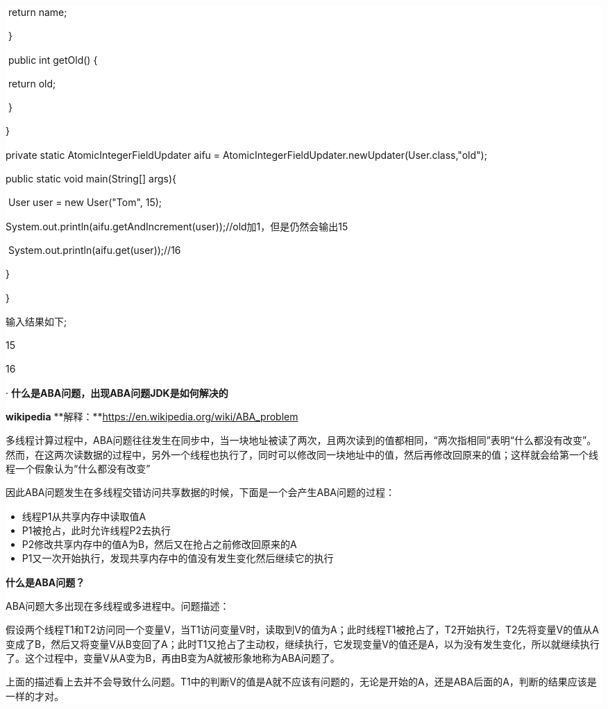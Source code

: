 ​      return name;

​    }

​    public int getOld() {

​      return old;

​    }

 

  }

  private static AtomicIntegerFieldUpdater<User> aifu = AtomicIntegerFieldUpdater.newUpdater(User.class,"old");

  public static void main(String[] args){

​    User user = new User("Tom", 15);

​    System.out.println(aifu.getAndIncrement(user));//old加1，但是仍然会输出15

​    System.out.println(aifu.get(user));//16

  }

}

 

输入结果如下;

15

16

·    **什么是****ABA****问题，出现****ABA****问题****JDK****是如何解决的**

**wikipedia** **解释：**https://en.wikipedia.org/wiki/ABA_problem

多线程计算过程中，ABA问题往往发生在同步中，当一块地址被读了两次，且两次读到的值都相同，“两次指相同”表明“什么都没有改变”。然而，在这两次读数据的过程中，另外一个线程也执行了，同时可以修改同一块地址中的值，然后再修改回原来的值；这样就会给第一个线程一个假象认为“什么都没有改变”

 

因此ABA问题发生在多线程交错访问共享数据的时候，下面是一个会产生ABA问题的过程：

- 线程P1从共享内存中读取值A
- P1被抢占，此时允许线程P2去执行
- P2修改共享内存中的值A为B，然后又在抢占之前修改回原来的A
- P1又一次开始执行，发现共享内存中的值没有发生变化然后继续它的执行

 

 

**什么是ABA问题？**

ABA问题大多出现在多线程或多进程中。问题描述：

假设两个线程T1和T2访问同一个变量V，当T1访问变量V时，读取到V的值为A；此时线程T1被抢占了，T2开始执行，T2先将变量V的值从A变成了B，然后又将变量V从B变回了A；此时T1又抢占了主动权，继续执行，它发现变量V的值还是A，以为没有发生变化，所以就继续执行了。这个过程中，变量V从A变为B，再由B变为A就被形象地称为ABA问题了。

 

上面的描述看上去并不会导致什么问题。T1中的判断V的值是A就不应该有问题的，无论是开始的A，还是ABA后面的A，判断的结果应该是一样的才对。
